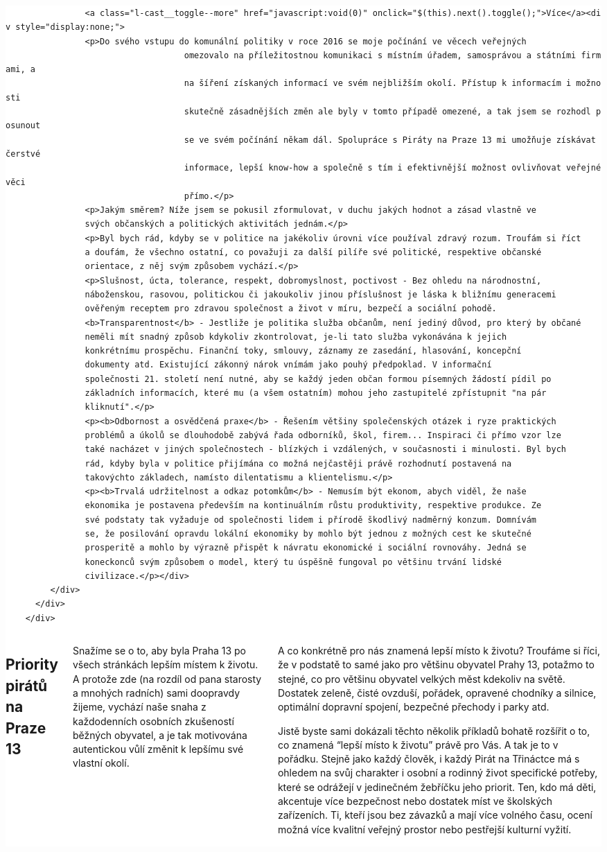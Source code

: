                     <a class="l-cast__toggle--more" href="javascript:void(0)" onclick="$(this).next().toggle();">Více</a><div style="display:none;">
                    <p>Do svého vstupu do komunální politiky v roce 2016 se moje počínání ve věcech veřejných
                                        omezovalo na příležitostnou komunikaci s místním úřadem, samosprávou a státními firmami, a
                                        na šíření získaných informací ve svém nejbližším okolí. Přístup k informacím i možnosti
                                        skutečně zásadnějších změn ale byly v tomto případě omezené, a tak jsem se rozhodl posunout
                                        se ve svém počínání někam dál. Spolupráce s Piráty na Praze 13 mi umožňuje získávat čerstvé
                                        informace, lepší know-how a společně s tím i efektivnější možnost ovlivňovat veřejné věci
                                        přímo.</p>
                    <p>Jakým směrem? Níže jsem se pokusil zformulovat, v duchu jakých hodnot a zásad vlastně ve
                    svých občanských a politických aktivitách jednám.</p>
                    <p>Byl bych rád, kdyby se v politice na jakékoliv úrovni více používal zdravý rozum. Troufám si říct
                    a doufám, že všechno ostatní, co považuji za další pilíře své politické, respektive občanské
                    orientace, z něj svým způsobem vychází.</p>
                    <p>Slušnost, úcta, tolerance, respekt, dobromyslnost, poctivost - Bez ohledu na národnostní,
                    náboženskou, rasovou, politickou či jakoukoliv jinou příslušnost je láska k bližnímu generacemi
                    ověřeným receptem pro zdravou společnost a život v míru, bezpečí a sociální pohodě.
                    <b>Transparentnost</b> - Jestliže je politika služba občanům, není jediný důvod, pro který by občané
                    neměli mít snadný způsob kdykoliv zkontrolovat, je-li tato služba vykonávána k jejich
                    konkrétnímu prospěchu. Finanční toky, smlouvy, záznamy ze zasedání, hlasování, koncepční
                    dokumenty atd. Existující zákonný nárok vnímám jako pouhý předpoklad. V informační
                    společnosti 21. století není nutné, aby se každý jeden občan formou písemných žádostí pídil po
                    základních informacích, které mu (a všem ostatním) mohou jeho zastupitelé zpřístupnit "na pár
                    kliknutí".</p>
                    <p><b>Odbornost a osvědčená praxe</b> - Řešením většiny společenských otázek i ryze praktických
                    problémů a úkolů se dlouhodobě zabývá řada odborníků, škol, firem... Inspiraci či přímo vzor lze
                    také nacházet v jiných společnostech - blízkých i vzdálených, v současnosti i minulosti. Byl bych
                    rád, kdyby byla v politice přijímána co možná nejčastěji právě rozhodnutí postavená na
                    takovýchto základech, namísto dilentatismu a klientelismu.</p>
                    <p><b>Trvalá udržitelnost a odkaz potomkům</b> - Nemusím být ekonom, abych viděl, že naše
                    ekonomika je postavena především na kontinuálním růstu produktivity, respektive produkce. Ze
                    své podstaty tak vyžaduje od společnosti lidem i přírodě škodlivý nadměrný konzum. Domnívám
                    se, že posilování opravdu lokální ekonomiky by mohlo být jednou z možných cest ke skutečné
                    prosperitě a mohlo by výrazně přispět k návratu ekonomické i sociální rovnováhy. Jedná se
                    koneckonců svým způsobem o model, který tu úspěšně fungoval po většinu trvání lidské
                    civilizace.</p></div>
             </div>
          </div>
        </div>
  </div>
</section>
<a name="PrioritypiratunaPraze13"></a>
<section class="l-priority row o-section ">
    <div class="small-12 columns">
      <h2 class="l-cast__heading">Priority pirátů na Praze 13</h2>
      <p class="l-cast__perex">Snažíme se o to, aby byla Praha 13 po všech stránkách lepším místem k životu. A protože zde
      (na rozdíl od pana starosty a mnohých radních) sami doopravdy žijeme, vychází naše snaha z
      každodenních osobních zkušeností běžných obyvatel, a je tak motivována autentickou vůlí
      změnit k lepšímu své vlastní okolí.</p>
      <div class="l-cast__perex-columns">
      <p>A co konkrétně pro nás znamená lepší místo k životu? Troufáme si říci, že v podstatě to samé
      jako pro většinu obyvatel Prahy 13, potažmo to stejné, co pro většinu obyvatel velkých měst
      kdekoliv na světě. Dostatek zeleně, čisté ovzduší, pořádek, opravené chodníky a silnice,
      optimální dopravní spojení, bezpečné přechody i parky atd.</p>
      <p>Jistě byste sami dokázali těchto několik příkladů bohatě rozšířit o to, co znamená “lepší místo k
      životu” právě pro Vás. A tak je to v pořádku. Stejně jako každý člověk, i každý Pirát na Třináctce
      má s ohledem na svůj charakter i osobní a rodinný život specifické potřeby, které se odrážejí v
      jedinečném žebříčku jeho priorit. Ten, kdo má děti, akcentuje více bezpečnost nebo dostatek
      míst ve školských zařízeních. Ti, kteří jsou bez závazků a mají více volného času, ocení možná
      více kvalitní veřejný prostor nebo pestřejší kulturní vyžití.</p>